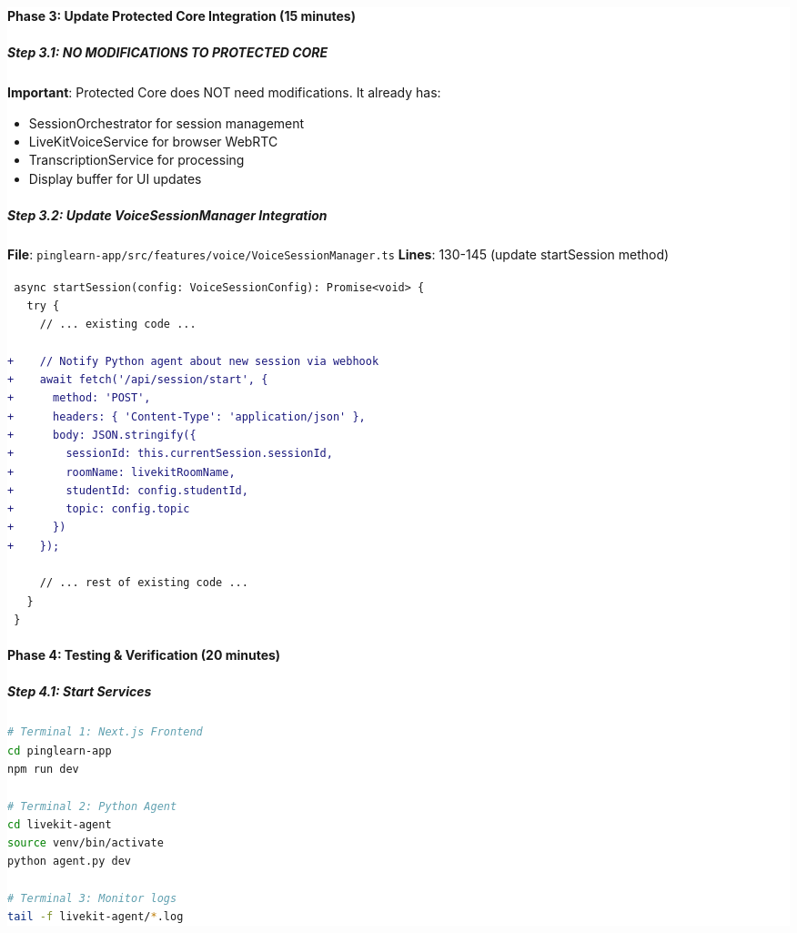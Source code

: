 #### Phase 3: Update Protected Core Integration (15 minutes)

##### Step 3.1: NO MODIFICATIONS TO PROTECTED CORE
**Important**: Protected Core does NOT need modifications. It already has:
- SessionOrchestrator for session management
- LiveKitVoiceService for browser WebRTC
- TranscriptionService for processing
- Display buffer for UI updates

##### Step 3.2: Update VoiceSessionManager Integration
**File**: `pinglearn-app/src/features/voice/VoiceSessionManager.ts`
**Lines**: 130-145 (update startSession method)

```diff
 async startSession(config: VoiceSessionConfig): Promise<void> {
   try {
     // ... existing code ...

+    // Notify Python agent about new session via webhook
+    await fetch('/api/session/start', {
+      method: 'POST',
+      headers: { 'Content-Type': 'application/json' },
+      body: JSON.stringify({
+        sessionId: this.currentSession.sessionId,
+        roomName: livekitRoomName,
+        studentId: config.studentId,
+        topic: config.topic
+      })
+    });

     // ... rest of existing code ...
   }
 }
```

#### Phase 4: Testing & Verification (20 minutes)

##### Step 4.1: Start Services
```bash
# Terminal 1: Next.js Frontend
cd pinglearn-app
npm run dev

# Terminal 2: Python Agent
cd livekit-agent
source venv/bin/activate
python agent.py dev

# Terminal 3: Monitor logs
tail -f livekit-agent/*.log
```
